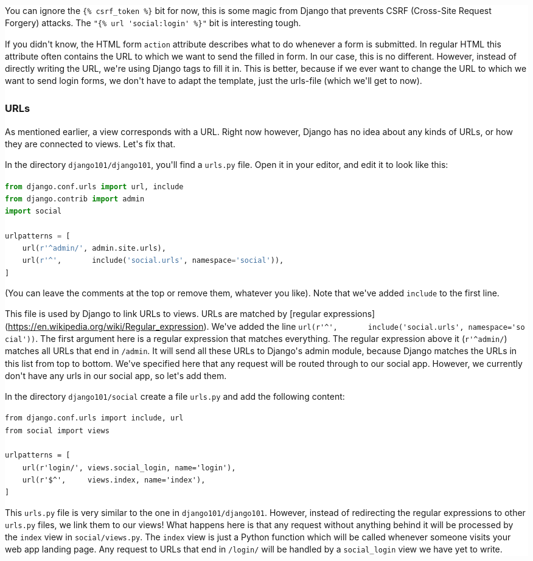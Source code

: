 You can ignore the `{% csrf_token %}` bit for now, this is some magic from Django that prevents CSRF (Cross-Site Request Forgery) attacks. The `"{% url 'social:login' %}"` bit is interesting tough.

If you didn't know, the HTML form `action` attribute describes what to do whenever a form is submitted. In regular HTML this attribute often contains the URL to which we want to send the filled in form. 
In our case, this is no different. However, instead of directly writing the URL, we're using Django tags to fill it in. This is better, because if we ever want to change the URL to which we want to send login forms, we don't have to adapt the template, just the urls-file (which we'll get to now). 

### URLs
As mentioned earlier, a view corresponds with a URL. Right now however, Django has no idea about any kinds of URLs, or how they are connected to views. Let's fix that.

In the directory `django101/django101`, you'll find a `urls.py` file. Open it in your editor, and edit it to look like this:

```python
from django.conf.urls import url, include
from django.contrib import admin
import social

urlpatterns = [
    url(r'^admin/', admin.site.urls),
    url(r'^',       include('social.urls', namespace='social')),
]      
```
(You can leave the comments at the top or remove them, whatever you like).
Note that we've added `include` to the first line. 

This file is used by Django to link URLs to views. URLs are matched by [regular expressions] (https://en.wikipedia.org/wiki/Regular_expression). We've added the line `url(r'^',       include('social.urls', namespace='social'))`. The first argument here is a regular expression that matches everything. The regular expression above it (`r'^admin/`) matches all URLs that end in `/admin`. It will send all these URLs to Django's admin module, because Django matches the URLs in this list from top to bottom.
We've specified here that any request will be routed through to our social app. However, we currently don't have any urls in our social app, so let's add them.

In the directory `django101/social` create a file `urls.py` and add the following content:
```
from django.conf.urls import include, url
from social import views

urlpatterns = [
    url(r'login/', views.social_login, name='login'),
    url(r'$^',     views.index, name='index'),
]
```

This `urls.py` file is very similar to the one in `django101/django101`. However, instead of redirecting the regular expressions to other `urls.py` files, we link them to our views! What happens here is that any request without anything behind it will be processed by the `index` view in `social/views.py`. The `index` view  is just a Python function which will be called whenever someone visits your web app landing page. Any request to URLs that end in `/login/` will be handled by a `social_login` view we have yet to write.
